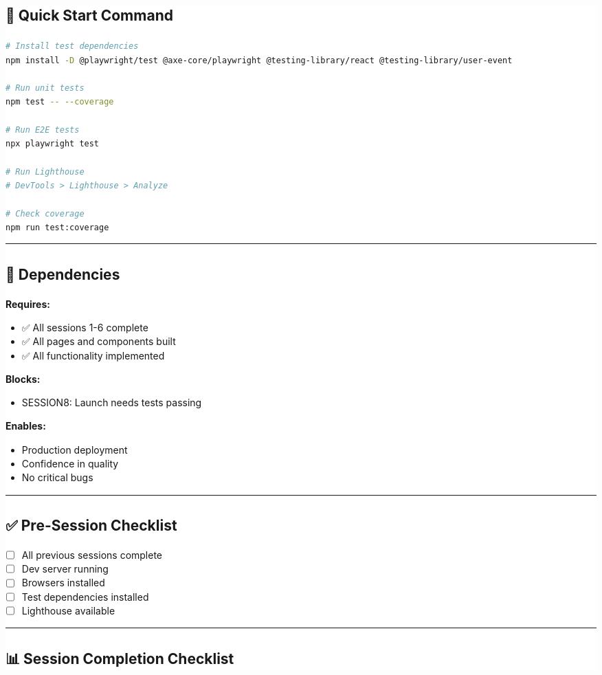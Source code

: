 
## 🚀 Quick Start Command

```bash
# Install test dependencies
npm install -D @playwright/test @axe-core/playwright @testing-library/react @testing-library/user-event

# Run unit tests
npm test -- --coverage

# Run E2E tests
npx playwright test

# Run Lighthouse
# DevTools > Lighthouse > Analyze

# Check coverage
npm run test:coverage
```

---

## 🔄 Dependencies

**Requires:**
- ✅ All sessions 1-6 complete
- ✅ All pages and components built
- ✅ All functionality implemented

**Blocks:**
- SESSION8: Launch needs tests passing

**Enables:**
- Production deployment
- Confidence in quality
- No critical bugs

---

## ✅ Pre-Session Checklist

- [ ] All previous sessions complete
- [ ] Dev server running
- [ ] Browsers installed
- [ ] Test dependencies installed
- [ ] Lighthouse available

---

## 📊 Session Completion Checklist
